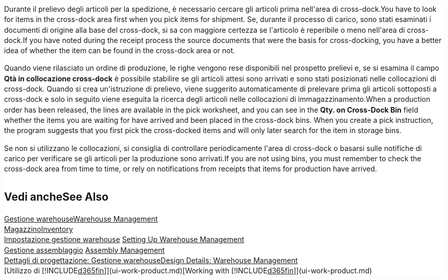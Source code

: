 <span data-ttu-id="03f0f-182">Durante il prelievo degli articoli per la spedizione, è necessario cercare gli articoli prima nell'area di cross-dock.</span><span class="sxs-lookup"><span data-stu-id="03f0f-182">You have to look for items in the cross-dock area first when you pick items for shipment.</span></span> <span data-ttu-id="03f0f-183">Se, durante il processo di carico, sono stati esaminati i documenti di origine alla base del cross-dock, si sa con maggiore certezza se l'articolo è reperibile o meno nell'area di cross-dock.</span><span class="sxs-lookup"><span data-stu-id="03f0f-183">If you have noted during the receipt process the source documents that were the basis for cross-docking, you have a better idea of whether the item can be found in the cross-dock area or not.</span></span>  

<span data-ttu-id="03f0f-184">Quando viene rilasciato un ordine di produzione, le righe vengono rese disponibili nel prospetto prelievi e, se si esamina il campo **Qtà in collocazione cross-dock** è possibile stabilire se gli articoli attesi sono arrivati e sono stati posizionati nelle collocazioni di cross-dock. Quando si crea un'istruzione di prelievo, viene suggerito automaticamente di prelevare prima gli articoli sottoposti a cross-dock e solo in seguito viene eseguita la ricerca degli articoli nelle collocazioni di immagazzinamento.</span><span class="sxs-lookup"><span data-stu-id="03f0f-184">When a production order has been released, the lines are available in the pick worksheet, and you can see in the **Qty. on Cross-Dock Bin** field whether the items you are waiting for have arrived and been placed in the cross-dock bins. When you create a pick instruction, the program suggests that you first pick the cross-docked items and will only later search for the item in storage bins.</span></span>  

<span data-ttu-id="03f0f-185">Se non si utilizzano le collocazioni, si consiglia di controllare periodicamente l'area di cross-dock o basarsi sulle notifiche di carico per verificare se gli articoli per la produzione sono arrivati.</span><span class="sxs-lookup"><span data-stu-id="03f0f-185">If you are not using bins, you must remember to check the cross-dock area from time to time, or rely on notifications from receipts that items for production have arrived.</span></span>  

## <a name="see-also"></a><span data-ttu-id="03f0f-186">Vedi anche</span><span class="sxs-lookup"><span data-stu-id="03f0f-186">See Also</span></span>  
[<span data-ttu-id="03f0f-187">Gestione warehouse</span><span class="sxs-lookup"><span data-stu-id="03f0f-187">Warehouse Management</span></span>](warehouse-manage-warehouse.md)  
[<span data-ttu-id="03f0f-188">Magazzino</span><span class="sxs-lookup"><span data-stu-id="03f0f-188">Inventory</span></span>](inventory-manage-inventory.md)  
<span data-ttu-id="03f0f-189">[Impostazione gestione warehouse](warehouse-setup-warehouse.md)   </span><span class="sxs-lookup"><span data-stu-id="03f0f-189">[Setting Up Warehouse Management](warehouse-setup-warehouse.md)   </span></span>  
<span data-ttu-id="03f0f-190">[Gestione assemblaggio](assembly-assemble-items.md)  </span><span class="sxs-lookup"><span data-stu-id="03f0f-190">[Assembly Management](assembly-assemble-items.md)  </span></span>  
[<span data-ttu-id="03f0f-191">Dettagli di progettazione: Gestione warehouse</span><span class="sxs-lookup"><span data-stu-id="03f0f-191">Design Details: Warehouse Management</span></span>](design-details-warehouse-management.md)  
<span data-ttu-id="03f0f-192">[Utilizzo di [!INCLUDE[d365fin](includes/d365fin_md.md)]](ui-work-product.md)</span><span class="sxs-lookup"><span data-stu-id="03f0f-192">[Working with [!INCLUDE[d365fin](includes/d365fin_md.md)]](ui-work-product.md)</span></span>  

